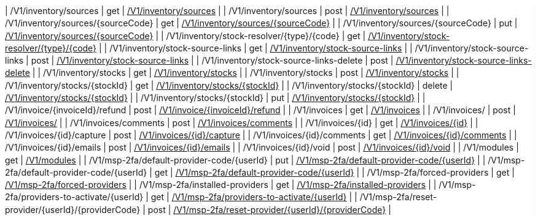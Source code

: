 | /V1/inventory/sources | get | [/V1/inventory/sources](http://htmlpreview.github.io/?https://github.com/capimichi/magento2-rest-api-docs/master/html/V1/inventory/sources/get.html) | 
| /V1/inventory/sources | post | [/V1/inventory/sources](http://htmlpreview.github.io/?https://github.com/capimichi/magento2-rest-api-docs/master/html/V1/inventory/sources/post.html) | 
| /V1/inventory/sources/{sourceCode} | get | [/V1/inventory/sources/{sourceCode}](http://htmlpreview.github.io/?https://github.com/capimichi/magento2-rest-api-docs/master/html/V1/inventory/sources/{sourceCode}/get.html) | 
| /V1/inventory/sources/{sourceCode} | put | [/V1/inventory/sources/{sourceCode}](http://htmlpreview.github.io/?https://github.com/capimichi/magento2-rest-api-docs/master/html/V1/inventory/sources/{sourceCode}/put.html) | 
| /V1/inventory/stock-resolver/{type}/{code} | get | [/V1/inventory/stock-resolver/{type}/{code}](http://htmlpreview.github.io/?https://github.com/capimichi/magento2-rest-api-docs/master/html/V1/inventory/stock-resolver/{type}/{code}/get.html) | 
| /V1/inventory/stock-source-links | get | [/V1/inventory/stock-source-links](http://htmlpreview.github.io/?https://github.com/capimichi/magento2-rest-api-docs/master/html/V1/inventory/stock-source-links/get.html) | 
| /V1/inventory/stock-source-links | post | [/V1/inventory/stock-source-links](http://htmlpreview.github.io/?https://github.com/capimichi/magento2-rest-api-docs/master/html/V1/inventory/stock-source-links/post.html) | 
| /V1/inventory/stock-source-links-delete | post | [/V1/inventory/stock-source-links-delete](http://htmlpreview.github.io/?https://github.com/capimichi/magento2-rest-api-docs/master/html/V1/inventory/stock-source-links-delete/post.html) | 
| /V1/inventory/stocks | get | [/V1/inventory/stocks](http://htmlpreview.github.io/?https://github.com/capimichi/magento2-rest-api-docs/master/html/V1/inventory/stocks/get.html) | 
| /V1/inventory/stocks | post | [/V1/inventory/stocks](http://htmlpreview.github.io/?https://github.com/capimichi/magento2-rest-api-docs/master/html/V1/inventory/stocks/post.html) | 
| /V1/inventory/stocks/{stockId} | get | [/V1/inventory/stocks/{stockId}](http://htmlpreview.github.io/?https://github.com/capimichi/magento2-rest-api-docs/master/html/V1/inventory/stocks/{stockId}/get.html) | 
| /V1/inventory/stocks/{stockId} | delete | [/V1/inventory/stocks/{stockId}](http://htmlpreview.github.io/?https://github.com/capimichi/magento2-rest-api-docs/master/html/V1/inventory/stocks/{stockId}/delete.html) | 
| /V1/inventory/stocks/{stockId} | put | [/V1/inventory/stocks/{stockId}](http://htmlpreview.github.io/?https://github.com/capimichi/magento2-rest-api-docs/master/html/V1/inventory/stocks/{stockId}/put.html) | 
| /V1/invoice/{invoiceId}/refund | post | [/V1/invoice/{invoiceId}/refund](http://htmlpreview.github.io/?https://github.com/capimichi/magento2-rest-api-docs/master/html/V1/invoice/{invoiceId}/refund/post.html) | 
| /V1/invoices | get | [/V1/invoices](http://htmlpreview.github.io/?https://github.com/capimichi/magento2-rest-api-docs/master/html/V1/invoices/get.html) | 
| /V1/invoices/ | post | [/V1/invoices/](http://htmlpreview.github.io/?https://github.com/capimichi/magento2-rest-api-docs/master/html/V1/invoices//post.html) | 
| /V1/invoices/comments | post | [/V1/invoices/comments](http://htmlpreview.github.io/?https://github.com/capimichi/magento2-rest-api-docs/master/html/V1/invoices/comments/post.html) | 
| /V1/invoices/{id} | get | [/V1/invoices/{id}](http://htmlpreview.github.io/?https://github.com/capimichi/magento2-rest-api-docs/master/html/V1/invoices/{id}/get.html) | 
| /V1/invoices/{id}/capture | post | [/V1/invoices/{id}/capture](http://htmlpreview.github.io/?https://github.com/capimichi/magento2-rest-api-docs/master/html/V1/invoices/{id}/capture/post.html) | 
| /V1/invoices/{id}/comments | get | [/V1/invoices/{id}/comments](http://htmlpreview.github.io/?https://github.com/capimichi/magento2-rest-api-docs/master/html/V1/invoices/{id}/comments/get.html) | 
| /V1/invoices/{id}/emails | post | [/V1/invoices/{id}/emails](http://htmlpreview.github.io/?https://github.com/capimichi/magento2-rest-api-docs/master/html/V1/invoices/{id}/emails/post.html) | 
| /V1/invoices/{id}/void | post | [/V1/invoices/{id}/void](http://htmlpreview.github.io/?https://github.com/capimichi/magento2-rest-api-docs/master/html/V1/invoices/{id}/void/post.html) | 
| /V1/modules | get | [/V1/modules](http://htmlpreview.github.io/?https://github.com/capimichi/magento2-rest-api-docs/master/html/V1/modules/get.html) | 
| /V1/msp-2fa/default-provider-code/{userId} | put | [/V1/msp-2fa/default-provider-code/{userId}](http://htmlpreview.github.io/?https://github.com/capimichi/magento2-rest-api-docs/master/html/V1/msp-2fa/default-provider-code/{userId}/put.html) | 
| /V1/msp-2fa/default-provider-code/{userId} | get | [/V1/msp-2fa/default-provider-code/{userId}](http://htmlpreview.github.io/?https://github.com/capimichi/magento2-rest-api-docs/master/html/V1/msp-2fa/default-provider-code/{userId}/get.html) | 
| /V1/msp-2fa/forced-providers | get | [/V1/msp-2fa/forced-providers](http://htmlpreview.github.io/?https://github.com/capimichi/magento2-rest-api-docs/master/html/V1/msp-2fa/forced-providers/get.html) | 
| /V1/msp-2fa/installed-providers | get | [/V1/msp-2fa/installed-providers](http://htmlpreview.github.io/?https://github.com/capimichi/magento2-rest-api-docs/master/html/V1/msp-2fa/installed-providers/get.html) | 
| /V1/msp-2fa/providers-to-activate/{userId} | get | [/V1/msp-2fa/providers-to-activate/{userId}](http://htmlpreview.github.io/?https://github.com/capimichi/magento2-rest-api-docs/master/html/V1/msp-2fa/providers-to-activate/{userId}/get.html) | 
| /V1/msp-2fa/reset-provider/{userId}/{providerCode} | post | [/V1/msp-2fa/reset-provider/{userId}/{providerCode}](http://htmlpreview.github.io/?https://github.com/capimichi/magento2-rest-api-docs/master/html/V1/msp-2fa/reset-provider/{userId}/{providerCode}/post.html) | 